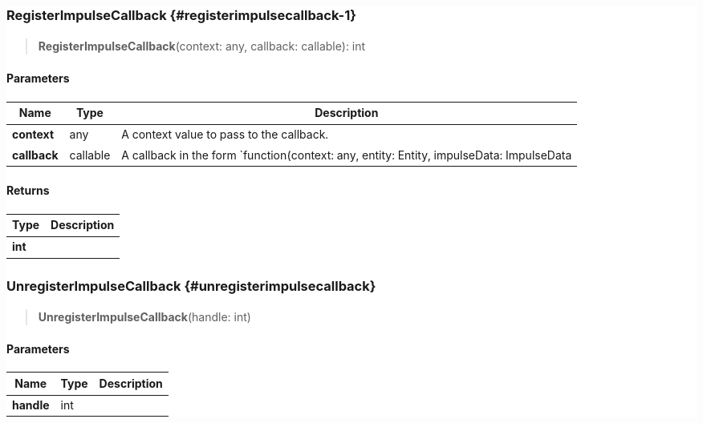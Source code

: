 ### RegisterImpulseCallback {#registerimpulsecallback-1}

> **RegisterImpulseCallback**(context: any, callback: callable): int

#### Parameters

| Name | Type | Description |
| ---- | ---- | ----------- |
| **context** | any | A context value to pass to the callback. |
| **callback** | callable | A callback in the form `function(context: any, entity: Entity, impulseData: ImpulseData | nil): bool`. |

#### Returns

| Type | Description |
| ---- | ----------- |
| **int** |  |

### UnregisterImpulseCallback {#unregisterimpulsecallback}

> **UnregisterImpulseCallback**(handle: int)

#### Parameters

| Name | Type | Description |
| ---- | ---- | ----------- |
| **handle** | int |  |

